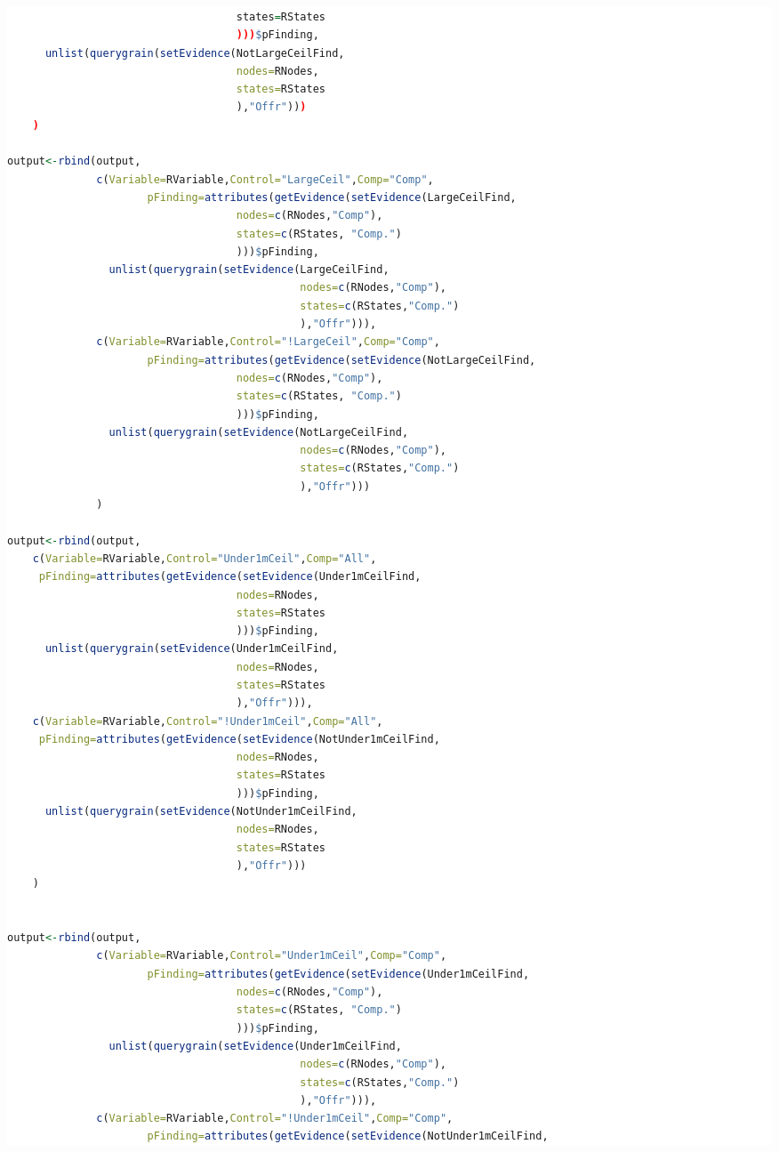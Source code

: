 ```r
                                    states=RStates
                                    )))$pFinding,   
      unlist(querygrain(setEvidence(NotLargeCeilFind, 
                                    nodes=RNodes,
                                    states=RStates
                                    ),"Offr")))
    )

output<-rbind(output,
              c(Variable=RVariable,Control="LargeCeil",Comp="Comp",
                      pFinding=attributes(getEvidence(setEvidence(LargeCeilFind, 
                                    nodes=c(RNodes,"Comp"),
                                    states=c(RStates, "Comp.")
                                    )))$pFinding,
                unlist(querygrain(setEvidence(LargeCeilFind, 
                                              nodes=c(RNodes,"Comp"),
                                              states=c(RStates,"Comp.")
                                              ),"Offr"))),
              c(Variable=RVariable,Control="!LargeCeil",Comp="Comp",
                      pFinding=attributes(getEvidence(setEvidence(NotLargeCeilFind, 
                                    nodes=c(RNodes,"Comp"),
                                    states=c(RStates, "Comp.")
                                    )))$pFinding,
                unlist(querygrain(setEvidence(NotLargeCeilFind, 
                                              nodes=c(RNodes,"Comp"),
                                              states=c(RStates,"Comp.")
                                              ),"Offr")))
              )

output<-rbind(output,
    c(Variable=RVariable,Control="Under1mCeil",Comp="All",
     pFinding=attributes(getEvidence(setEvidence(Under1mCeilFind, 
                                    nodes=RNodes,
                                    states=RStates
                                    )))$pFinding,
      unlist(querygrain(setEvidence(Under1mCeilFind, 
                                    nodes=RNodes,
                                    states=RStates
                                    ),"Offr"))),
    c(Variable=RVariable,Control="!Under1mCeil",Comp="All",
     pFinding=attributes(getEvidence(setEvidence(NotUnder1mCeilFind, 
                                    nodes=RNodes,
                                    states=RStates
                                    )))$pFinding,   
      unlist(querygrain(setEvidence(NotUnder1mCeilFind, 
                                    nodes=RNodes,
                                    states=RStates
                                    ),"Offr")))
    )


output<-rbind(output,
              c(Variable=RVariable,Control="Under1mCeil",Comp="Comp",
                      pFinding=attributes(getEvidence(setEvidence(Under1mCeilFind, 
                                    nodes=c(RNodes,"Comp"),
                                    states=c(RStates, "Comp.")
                                    )))$pFinding,
                unlist(querygrain(setEvidence(Under1mCeilFind, 
                                              nodes=c(RNodes,"Comp"),
                                              states=c(RStates,"Comp.")
                                              ),"Offr"))),
              c(Variable=RVariable,Control="!Under1mCeil",Comp="Comp",
                      pFinding=attributes(getEvidence(setEvidence(NotUnder1mCeilFind, 
```